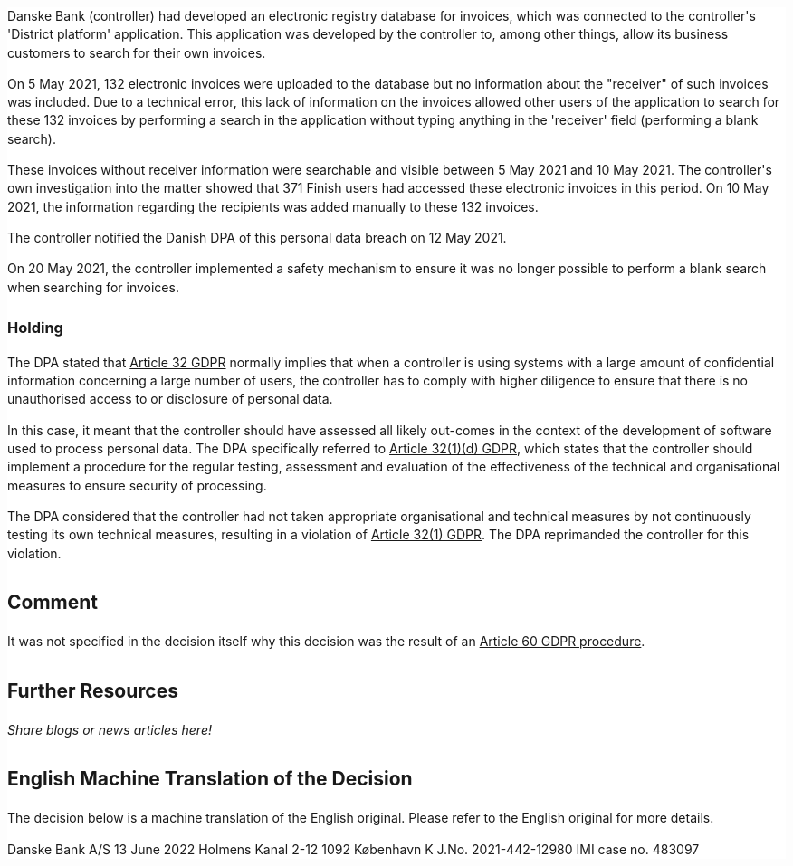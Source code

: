 Danske Bank (controller) had developed an electronic registry database for invoices, which was connected to the controller's 'District platform' application. This application was developed by the controller to, among other things, allow its business customers to search for their own invoices.

On 5 May 2021, 132 electronic invoices were uploaded to the database but no information about the "receiver" of such invoices was included. Due to a technical error, this lack of information on the invoices allowed other users of the application to search for these 132 invoices by performing a search in the application without typing anything in the 'receiver' field (performing a blank search).

These invoices without receiver information were searchable and visible between 5 May 2021 and 10 May 2021. The controller's own investigation into the matter showed that 371 Finish users had accessed these electronic invoices in this period. On 10 May 2021, the information regarding the recipients was added manually to these 132 invoices.

The controller notified the Danish DPA of this personal data breach on 12 May 2021.

On 20 May 2021, the controller implemented a safety mechanism to ensure it was no longer possible to perform a blank search when searching for invoices.

### Holding

The DPA stated that [Article 32 GDPR](/index.php?title=Article_32_GDPR "Article 32 GDPR") normally implies that when a controller is using systems with a large amount of confidential information concerning a large number of users, the controller has to comply with higher diligence to ensure that there is no unauthorised access to or disclosure of personal data.

In this case, it meant that the controller should have assessed all likely out-comes in the context of the development of software used to process personal data. The DPA specifically referred to [Article 32(1)(d) GDPR](/index.php?title=Article_32_GDPR#1d "Article 32 GDPR"), which states that the controller should implement a procedure for the regular testing, assessment and evaluation of the effectiveness of the technical and organisational measures to ensure security of processing.

The DPA considered that the controller had not taken appropriate organisational and technical measures by not continuously testing its own technical measures, resulting in a violation of [Article 32(1) GDPR](/index.php?title=Article_32_GDPR#1 "Article 32 GDPR"). The DPA reprimanded the controller for this violation.

## Comment

It was not specified in the decision itself why this decision was the result of an [Article 60 GDPR procedure](/index.php?title=Article_60_GDPR "Article 60 GDPR").

## Further Resources

_Share blogs or news articles here!_

## English Machine Translation of the Decision

The decision below is a machine translation of the English original. Please refer to the English original for more details.

Danske Bank A/S
                                                                                                      13 June 2022
Holmens Kanal 2-12
1092 København K                                                                                      J.No. 2021-442-12980
                                                                                                      IMI case no. 483097
